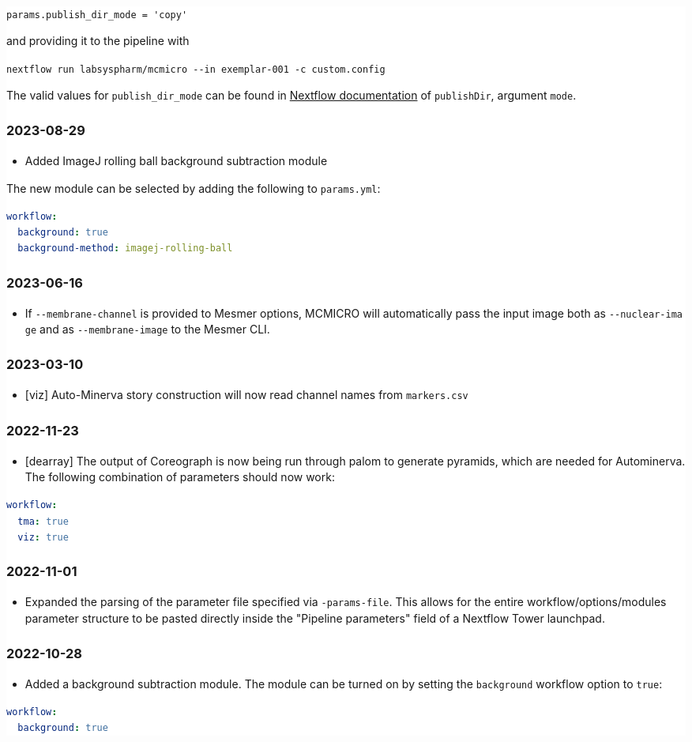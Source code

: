 ```
params.publish_dir_mode = 'copy'
```

and providing it to the pipeline with

```
nextflow run labsyspharm/mcmicro --in exemplar-001 -c custom.config
```

The valid values for `publish_dir_mode` can be found in [Nextflow documentation](https://nextflow.io/docs/latest/process.html#publishdir) of `publishDir`, argument `mode`.

### 2023-08-29

* Added ImageJ rolling ball background subtraction module

The new module can be selected by adding the following to `params.yml`:
``` yaml
workflow:
  background: true
  background-method: imagej-rolling-ball
```

### 2023-06-16

* If `--membrane-channel` is provided to Mesmer options, MCMICRO will automatically pass the input image both as `--nuclear-image` and as `--membrane-image` to the Mesmer CLI.

### 2023-03-10

* [viz] Auto-Minerva story construction will now read channel names from `markers.csv`

### 2022-11-23

* [dearray] The output of Coreograph is now being run through palom to generate pyramids, which are needed for Autominerva. The following combination of parameters should now work:

```yaml
workflow:
  tma: true
  viz: true
```

### 2022-11-01

* Expanded the parsing of the parameter file specified via `-params-file`. This allows for the entire workflow/options/modules parameter structure to be pasted directly inside the "Pipeline parameters" field of a Nextflow Tower launchpad.

### 2022-10-28

* Added a background subtraction module. The module can be turned on by setting the `background` workflow option to `true`:

``` yaml
workflow:
  background: true
```
